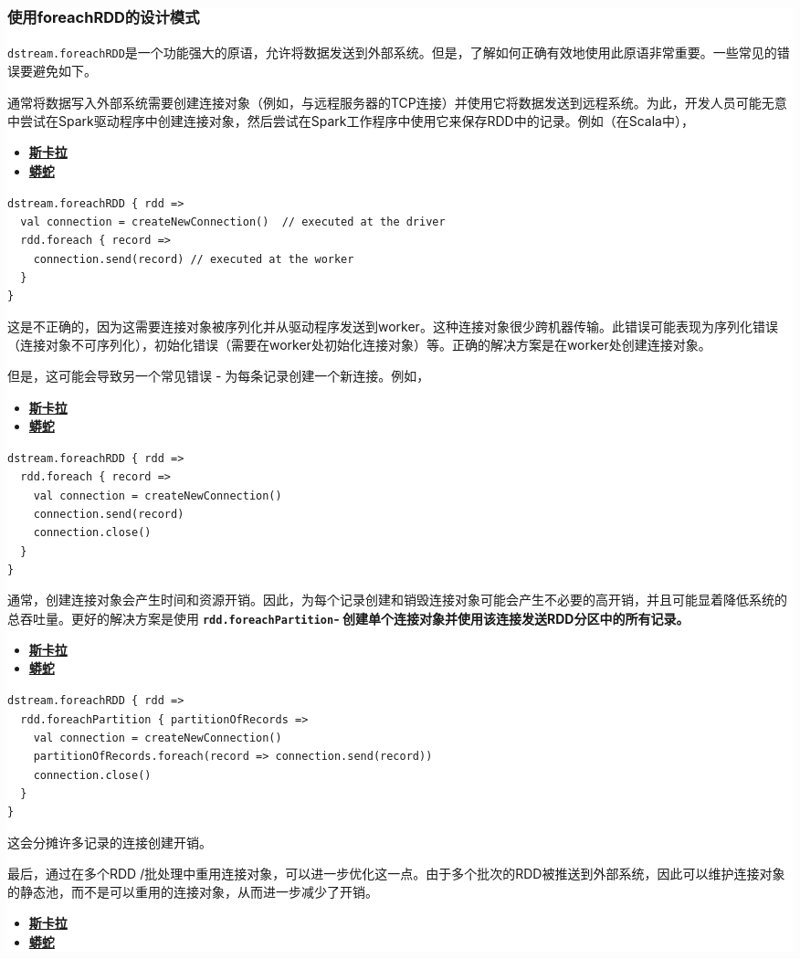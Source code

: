 ### 使用foreachRDD的设计模式

`dstream.foreachRDD`是一个功能强大的原语，允许将数据发送到外部系统。但是，了解如何正确有效地使用此原语非常重要。一些常见的错误要避免如下。

通常将数据写入外部系统需要创建连接对象（例如，与远程服务器的TCP连接）并使用它将数据发送到远程系统。为此，开发人员可能无意中尝试在Spark驱动程序中创建连接对象，然后尝试在Spark工作程序中使用它来保存RDD中的记录。例如（在Scala中），

- [**斯卡拉**](https://spark.apache.org/docs/2.1.0/streaming-programming-guide.html#tab_scala_12)
- [**蟒蛇**](https://spark.apache.org/docs/2.1.0/streaming-programming-guide.html#tab_python_12)

```
dstream.foreachRDD { rdd =>
  val connection = createNewConnection()  // executed at the driver
  rdd.foreach { record =>
    connection.send(record) // executed at the worker
  }
}
```

这是不正确的，因为这需要连接对象被序列化并从驱动程序发送到worker。这种连接对象很少跨机器传输。此错误可能表现为序列化错误（连接对象不可序列化），初始化错误（需要在worker处初始化连接对象）等。正确的解决方案是在worker处创建连接对象。

但是，这可能会导致另一个常见错误 - 为每条记录创建一个新连接。例如，

- [**斯卡拉**](https://spark.apache.org/docs/2.1.0/streaming-programming-guide.html#tab_scala_13)
- [**蟒蛇**](https://spark.apache.org/docs/2.1.0/streaming-programming-guide.html#tab_python_13)

```
dstream.foreachRDD { rdd =>
  rdd.foreach { record =>
    val connection = createNewConnection()
    connection.send(record)
    connection.close()
  }
}
```

通常，创建连接对象会产生时间和资源开销。因此，为每个记录创建和销毁连接对象可能会产生不必要的高开销，并且可能显着降低系统的总吞吐量。更好的解决方案是使用 **`rdd.foreachPartition`- 创建单个连接对象并使用该连接发送RDD分区中的所有记录。**

- [**斯卡拉**](https://spark.apache.org/docs/2.1.0/streaming-programming-guide.html#tab_scala_14)
- [**蟒蛇**](https://spark.apache.org/docs/2.1.0/streaming-programming-guide.html#tab_python_14)

```
dstream.foreachRDD { rdd =>
  rdd.foreachPartition { partitionOfRecords =>
    val connection = createNewConnection()
    partitionOfRecords.foreach(record => connection.send(record))
    connection.close()
  }
}
```

这会分摊许多记录的连接创建开销。

最后，通过在多个RDD /批处理中重用连接对象，可以进一步优化这一点。由于多个批次的RDD被推送到外部系统，因此可以维护连接对象的静态池，而不是可以重用的连接对象，从而进一步减少了开销。

- [**斯卡拉**](https://spark.apache.org/docs/2.1.0/streaming-programming-guide.html#tab_scala_15)
- [**蟒蛇**](https://spark.apache.org/docs/2.1.0/streaming-programming-guide.html#tab_python_15)
